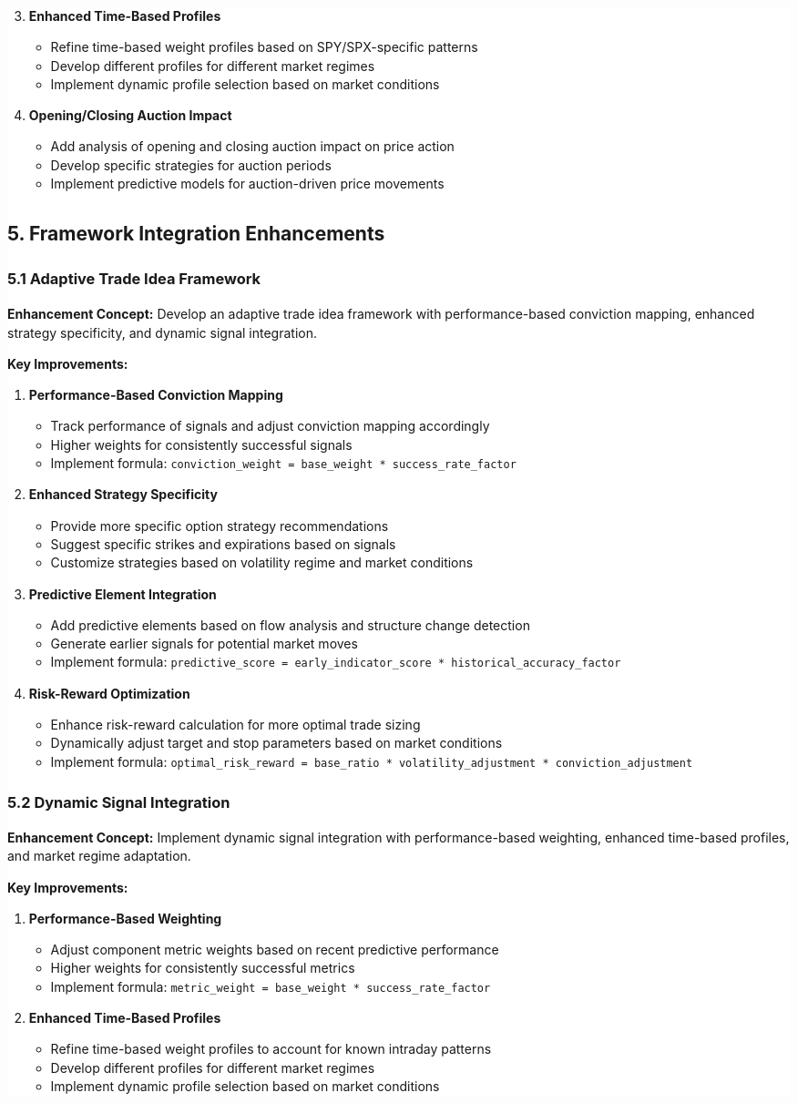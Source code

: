 3. **Enhanced Time-Based Profiles**
   - Refine time-based weight profiles based on SPY/SPX-specific patterns
   - Develop different profiles for different market regimes
   - Implement dynamic profile selection based on market conditions

4. **Opening/Closing Auction Impact**
   - Add analysis of opening and closing auction impact on price action
   - Develop specific strategies for auction periods
   - Implement predictive models for auction-driven price movements

## 5. Framework Integration Enhancements

### 5.1 Adaptive Trade Idea Framework

**Enhancement Concept:**
Develop an adaptive trade idea framework with performance-based conviction mapping, enhanced strategy specificity, and dynamic signal integration.

**Key Improvements:**
1. **Performance-Based Conviction Mapping**
   - Track performance of signals and adjust conviction mapping accordingly
   - Higher weights for consistently successful signals
   - Implement formula: `conviction_weight = base_weight * success_rate_factor`

2. **Enhanced Strategy Specificity**
   - Provide more specific option strategy recommendations
   - Suggest specific strikes and expirations based on signals
   - Customize strategies based on volatility regime and market conditions

3. **Predictive Element Integration**
   - Add predictive elements based on flow analysis and structure change detection
   - Generate earlier signals for potential market moves
   - Implement formula: `predictive_score = early_indicator_score * historical_accuracy_factor`

4. **Risk-Reward Optimization**
   - Enhance risk-reward calculation for more optimal trade sizing
   - Dynamically adjust target and stop parameters based on market conditions
   - Implement formula: `optimal_risk_reward = base_ratio * volatility_adjustment * conviction_adjustment`

### 5.2 Dynamic Signal Integration

**Enhancement Concept:**
Implement dynamic signal integration with performance-based weighting, enhanced time-based profiles, and market regime adaptation.

**Key Improvements:**
1. **Performance-Based Weighting**
   - Adjust component metric weights based on recent predictive performance
   - Higher weights for consistently successful metrics
   - Implement formula: `metric_weight = base_weight * success_rate_factor`

2. **Enhanced Time-Based Profiles**
   - Refine time-based weight profiles to account for known intraday patterns
   - Develop different profiles for different market regimes
   - Implement dynamic profile selection based on market conditions
